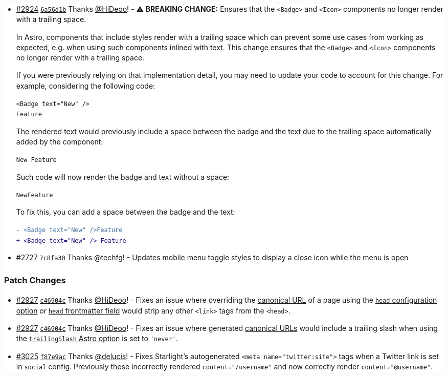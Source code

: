 - [#2924](https://github.com/withastro/starlight/pull/2924) [`6a56d1b`](https://github.com/withastro/starlight/commit/6a56d1b80d9d67e63e930177cf085a25864e1952) Thanks [@HiDeoo](https://github.com/HiDeoo)! - ⚠️ **BREAKING CHANGE:** Ensures that the `<Badge>` and `<Icon>` components no longer render with a trailing space.

  In Astro, components that include styles render with a trailing space which can prevent some use cases from working as expected, e.g. when using such components inlined with text. This change ensures that the `<Badge>` and `<Icon>` components no longer render with a trailing space.

  If you were previously relying on that implementation detail, you may need to update your code to account for this change. For example, considering the following code:

  ```mdx
  <Badge text="New" />
  Feature
  ```

  The rendered text would previously include a space between the badge and the text due to the trailing space automatically added by the component:

  ```
  New Feature
  ```

  Such code will now render the badge and text without a space:

  ```
  NewFeature
  ```

  To fix this, you can add a space between the badge and the text:

  ```diff
  - <Badge text="New" />Feature
  + <Badge text="New" /> Feature
  ```

- [#2727](https://github.com/withastro/starlight/pull/2727) [`7c8fa30`](https://github.com/withastro/starlight/commit/7c8fa30f0ac2459c83b71a8a7b705b16dcf98d6f) Thanks [@techfg](https://github.com/techfg)! - Updates mobile menu toggle styles to display a close icon while the menu is open

### Patch Changes

- [#2927](https://github.com/withastro/starlight/pull/2927) [`c46904c`](https://github.com/withastro/starlight/commit/c46904c4a16cf1c7f4f895e42cb164474b2301b3) Thanks [@HiDeoo](https://github.com/HiDeoo)! - Fixes an issue where overriding the [canonical URL](https://developer.mozilla.org/en-US/docs/Web/HTML/Attributes/rel#canonical) of a page using the [`head` configuration option](https://starlight.astro.build/reference/configuration/#head) or [`head` frontmatter field](https://starlight.astro.build/reference/frontmatter/#head) would strip any other `<link>` tags from the `<head>`.

- [#2927](https://github.com/withastro/starlight/pull/2927) [`c46904c`](https://github.com/withastro/starlight/commit/c46904c4a16cf1c7f4f895e42cb164474b2301b3) Thanks [@HiDeoo](https://github.com/HiDeoo)! - Fixes an issue where generated [canonical URLs](https://developer.mozilla.org/en-US/docs/Web/HTML/Attributes/rel#canonical) would include a trailing slash when using the [`trailingSlash` Astro option](https://docs.astro.build/en/reference/configuration-reference/#trailingslash) is set to `'never'`.

- [#3025](https://github.com/withastro/starlight/pull/3025) [`f87e9ac`](https://github.com/withastro/starlight/commit/f87e9acbf5090a31858c1cde568cc798140f1366) Thanks [@delucis](https://github.com/delucis)! - Fixes Starlight’s autogenerated `<meta name="twitter:site">` tags when a Twitter link is set in `social` config. Previously these incorrectly rendered `content="/username"` and now correctly render `content="@username"`.
